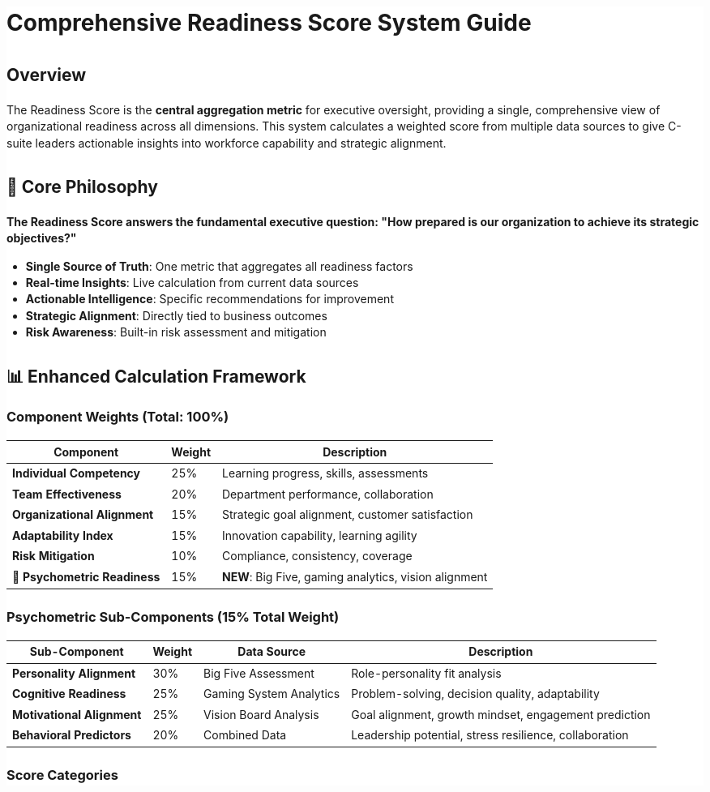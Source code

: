 # Comprehensive Readiness Score System Guide

## Overview

The Readiness Score is the **central aggregation metric** for executive oversight, providing a single, comprehensive view of organizational readiness across all dimensions. This system calculates a weighted score from multiple data sources to give C-suite leaders actionable insights into workforce capability and strategic alignment.

## 🎯 Core Philosophy

**The Readiness Score answers the fundamental executive question: "How prepared is our organization to achieve its strategic objectives?"**

- **Single Source of Truth**: One metric that aggregates all readiness factors
- **Real-time Insights**: Live calculation from current data sources
- **Actionable Intelligence**: Specific recommendations for improvement
- **Strategic Alignment**: Directly tied to business outcomes
- **Risk Awareness**: Built-in risk assessment and mitigation

## 📊 Enhanced Calculation Framework

### Component Weights (Total: 100%)

| Component | Weight | Description |
|-----------|--------|-------------|
| **Individual Competency** | 25% | Learning progress, skills, assessments |
| **Team Effectiveness** | 20% | Department performance, collaboration |
| **Organizational Alignment** | 15% | Strategic goal alignment, customer satisfaction |
| **Adaptability Index** | 15% | Innovation capability, learning agility |
| **Risk Mitigation** | 10% | Compliance, consistency, coverage |
| **🧠 Psychometric Readiness** | 15% | **NEW**: Big Five, gaming analytics, vision alignment |

### Psychometric Sub-Components (15% Total Weight)

| Sub-Component | Weight | Data Source | Description |
|---------------|--------|-------------|-------------|
| **Personality Alignment** | 30% | Big Five Assessment | Role-personality fit analysis |
| **Cognitive Readiness** | 25% | Gaming System Analytics | Problem-solving, decision quality, adaptability |
| **Motivational Alignment** | 25% | Vision Board Analysis | Goal alignment, growth mindset, engagement prediction |
| **Behavioral Predictors** | 20% | Combined Data | Leadership potential, stress resilience, collaboration |

### Score Categories
